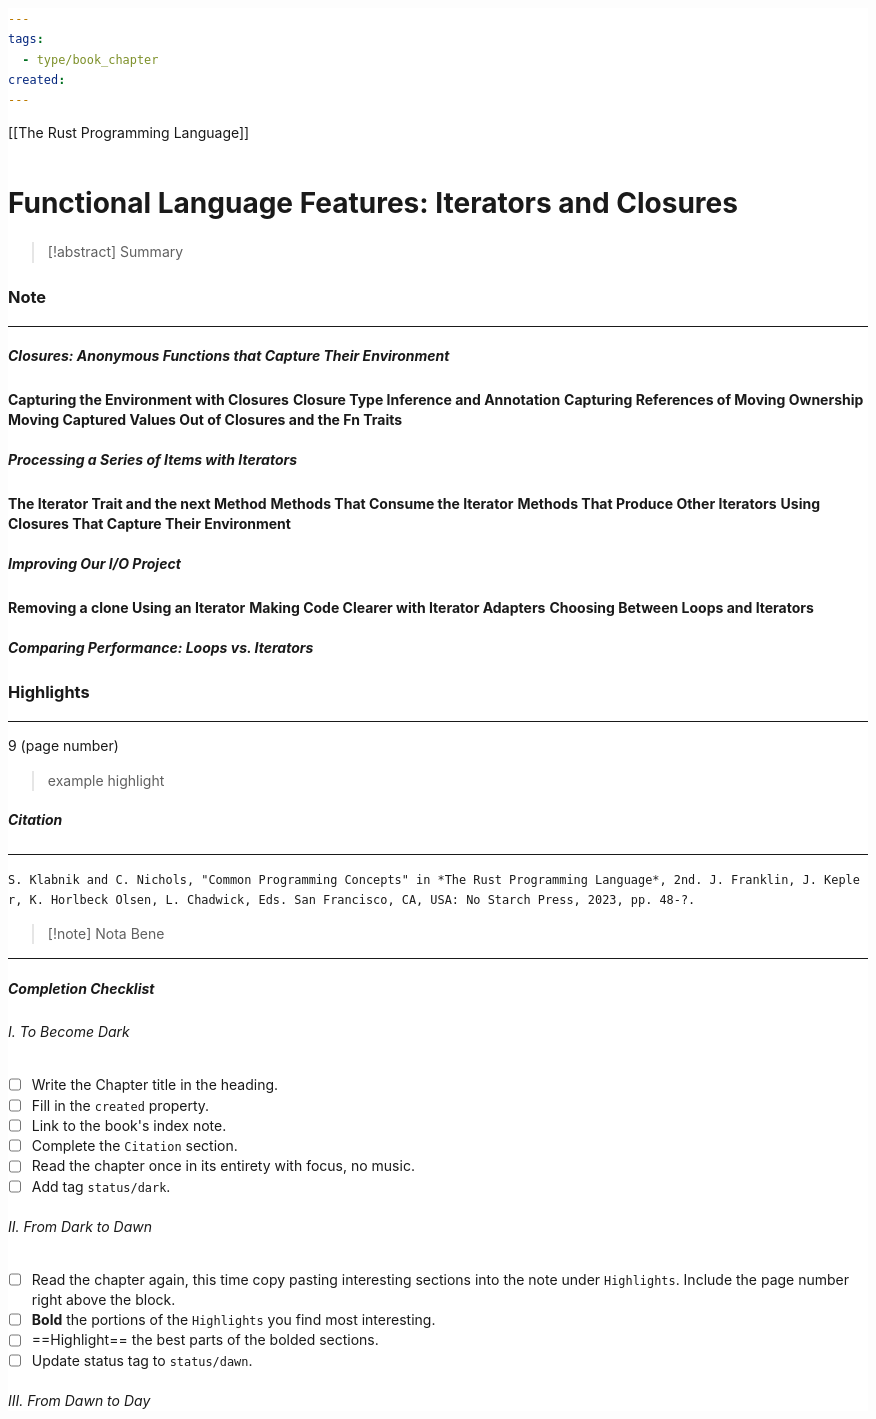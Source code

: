 ```yaml
---
tags:
  - type/book_chapter
created:
---
```

[[The Rust Programming Language]]
# **Functional Language Features: Iterators and Closures**

> [!abstract] Summary
### **Note**
---
##### **Closures: Anonymous Functions that Capture Their Environment**
**Capturing the Environment with Closures**
**Closure Type Inference and Annotation**
**Capturing References of Moving Ownership**
**Moving Captured Values Out of Closures and the Fn Traits**
##### **Processing a Series of Items with Iterators**
**The Iterator Trait and the next Method**
**Methods That Consume the Iterator**
**Methods That Produce Other Iterators**
**Using Closures That Capture Their Environment**
##### **Improving Our I/O Project**
**Removing a clone Using an Iterator**
**Making Code Clearer with Iterator Adapters**
**Choosing Between Loops and Iterators**
##### **Comparing Performance: Loops vs. Iterators**
### **Highlights**
---
9 (page number)
> example highlight
##### **Citation**
---
```
S. Klabnik and C. Nichols, "Common Programming Concepts" in *The Rust Programming Language*, 2nd. J. Franklin, J. Kepler, K. Horlbeck Olsen, L. Chadwick, Eds. San Francisco, CA, USA: No Starch Press, 2023, pp. 48-?.
```

> [!note] Nota Bene

---
##### Completion Checklist
###### I. To Become Dark
- [ ] Write the Chapter title in the heading.
- [ ] Fill in the `created` property.
- [ ] Link to the book's index note.
- [ ] Complete the `Citation` section.
- [ ] Read the chapter once in its entirety with focus, no music.
- [ ] Add tag `status/dark`.
###### II. From Dark to Dawn
- [ ] Read the chapter again, this time copy pasting interesting sections into the note under `Highlights`. Include the page number right above the block.
- [ ] **Bold** the portions of the `Highlights` you find most interesting.
- [ ] ==Highlight== the best parts of the bolded sections.
- [ ] Update status tag to `status/dawn`.
###### III. From Dawn to Day
